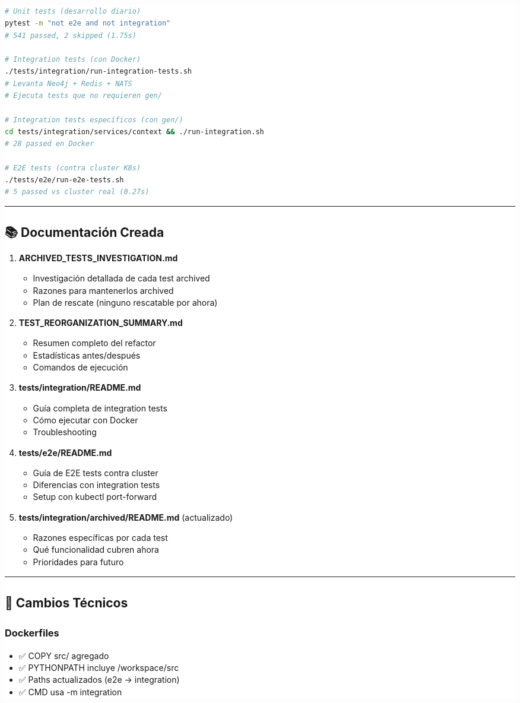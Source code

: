 ```bash
# Unit tests (desarrollo diario)
pytest -m "not e2e and not integration"
# 541 passed, 2 skipped (1.75s)

# Integration tests (con Docker)
./tests/integration/run-integration-tests.sh
# Levanta Neo4j + Redis + NATS
# Ejecuta tests que no requieren gen/

# Integration tests específicos (con gen/)
cd tests/integration/services/context && ./run-integration.sh
# 28 passed en Docker

# E2E tests (contra cluster K8s)
./tests/e2e/run-e2e-tests.sh
# 5 passed vs cluster real (0.27s)
```

---

## 📚 Documentación Creada

1. **ARCHIVED_TESTS_INVESTIGATION.md**
   - Investigación detallada de cada test archived
   - Razones para mantenerlos archived
   - Plan de rescate (ninguno rescatable por ahora)

2. **TEST_REORGANIZATION_SUMMARY.md**
   - Resumen completo del refactor
   - Estadísticas antes/después
   - Comandos de ejecución

3. **tests/integration/README.md**
   - Guía completa de integration tests
   - Cómo ejecutar con Docker
   - Troubleshooting

4. **tests/e2e/README.md**
   - Guía de E2E tests contra cluster
   - Diferencias con integration tests
   - Setup con kubectl port-forward

5. **tests/integration/archived/README.md** (actualizado)
   - Razones específicas por cada test
   - Qué funcionalidad cubren ahora
   - Prioridades para futuro

---

## 🔧 Cambios Técnicos

### Dockerfiles
- ✅ COPY src/ agregado
- ✅ PYTHONPATH incluye /workspace/src
- ✅ Paths actualizados (e2e → integration)
- ✅ CMD usa -m integration
